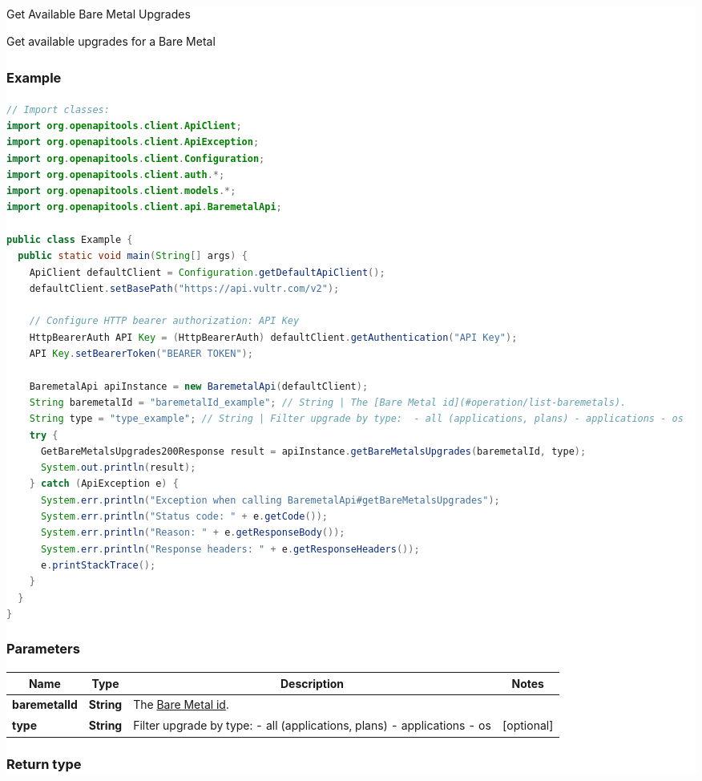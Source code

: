 Get Available Bare Metal Upgrades

Get available upgrades for a Bare Metal

### Example
```java
// Import classes:
import org.openapitools.client.ApiClient;
import org.openapitools.client.ApiException;
import org.openapitools.client.Configuration;
import org.openapitools.client.auth.*;
import org.openapitools.client.models.*;
import org.openapitools.client.api.BaremetalApi;

public class Example {
  public static void main(String[] args) {
    ApiClient defaultClient = Configuration.getDefaultApiClient();
    defaultClient.setBasePath("https://api.vultr.com/v2");
    
    // Configure HTTP bearer authorization: API Key
    HttpBearerAuth API Key = (HttpBearerAuth) defaultClient.getAuthentication("API Key");
    API Key.setBearerToken("BEARER TOKEN");

    BaremetalApi apiInstance = new BaremetalApi(defaultClient);
    String baremetalId = "baremetalId_example"; // String | The [Bare Metal id](#operation/list-baremetals).
    String type = "type_example"; // String | Filter upgrade by type:  - all (applications, plans) - applications - os
    try {
      GetBareMetalsUpgrades200Response result = apiInstance.getBareMetalsUpgrades(baremetalId, type);
      System.out.println(result);
    } catch (ApiException e) {
      System.err.println("Exception when calling BaremetalApi#getBareMetalsUpgrades");
      System.err.println("Status code: " + e.getCode());
      System.err.println("Reason: " + e.getResponseBody());
      System.err.println("Response headers: " + e.getResponseHeaders());
      e.printStackTrace();
    }
  }
}
```

### Parameters

| Name | Type | Description  | Notes |
|------------- | ------------- | ------------- | -------------|
| **baremetalId** | **String**| The [Bare Metal id](#operation/list-baremetals). | |
| **type** | **String**| Filter upgrade by type:  - all (applications, plans) - applications - os | [optional] |

### Return type
